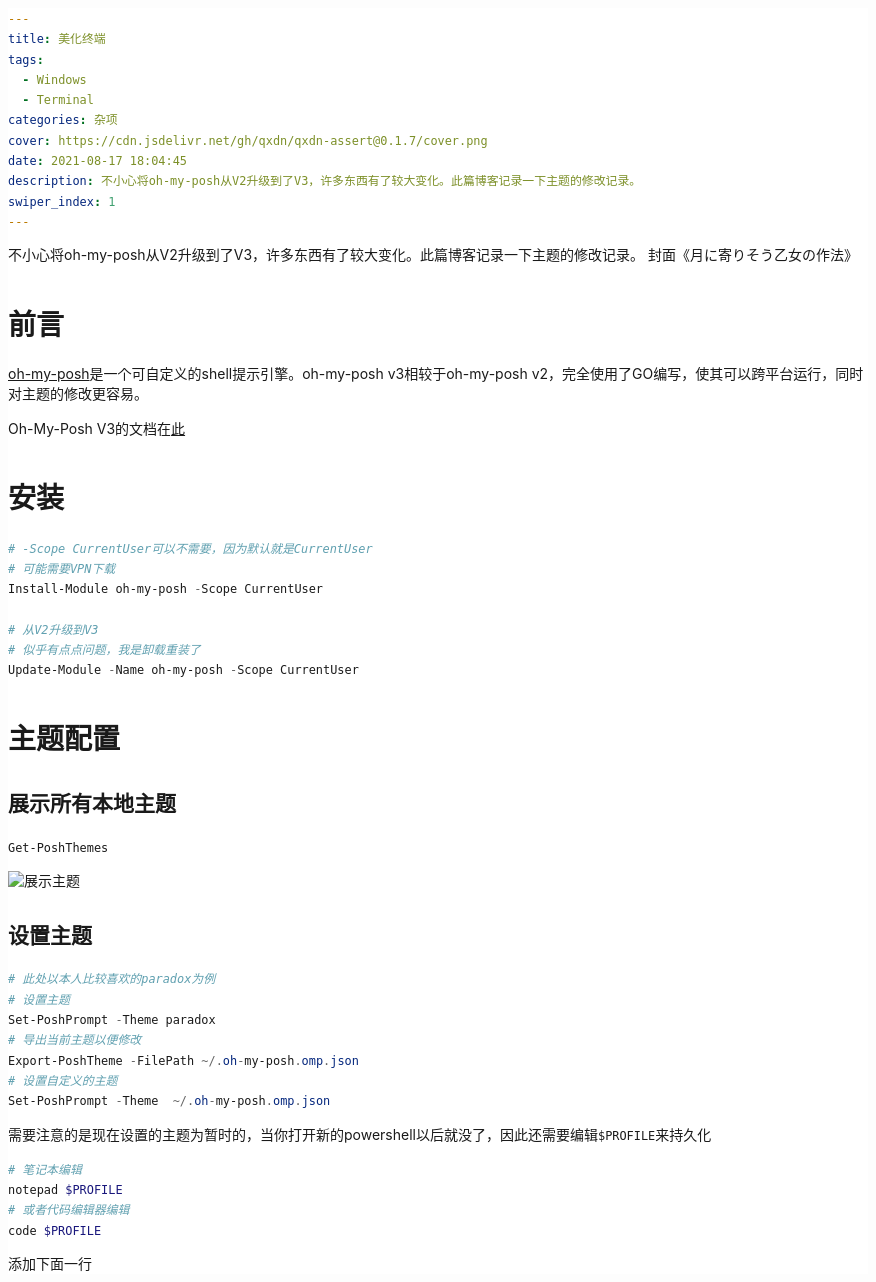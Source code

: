```yaml
---
title: 美化终端
tags:
  - Windows
  - Terminal
categories: 杂项
cover: https://cdn.jsdelivr.net/gh/qxdn/qxdn-assert@0.1.7/cover.png
date: 2021-08-17 18:04:45
description: 不小心将oh-my-posh从V2升级到了V3，许多东西有了较大变化。此篇博客记录一下主题的修改记录。
swiper_index: 1
---
```



不小心将oh-my-posh从V2升级到了V3，许多东西有了较大变化。此篇博客记录一下主题的修改记录。
封面《月に寄りそう乙女の作法》


# 前言
[oh-my-posh](https://github.com/JanDeDobbeleer/oh-my-posh)是一个可自定义的shell提示引擎。oh-my-posh v3相较于oh-my-posh v2，完全使用了GO编写，使其可以跨平台运行，同时对主题的修改更容易。

Oh-My-Posh V3的文档在[此](https://ohmyposh.dev/docs/)

# 安装
```powershell
# -Scope CurrentUser可以不需要，因为默认就是CurrentUser
# 可能需要VPN下载
Install-Module oh-my-posh -Scope CurrentUser

# 从V2升级到V3
# 似乎有点点问题，我是卸载重装了
Update-Module -Name oh-my-posh -Scope CurrentUser
```

# 主题配置
## 展示所有本地主题
```powershell
Get-PoshThemes
```
![展示主题](https://cdn.jsdelivr.net/gh/qxdn/qxdn-assert@0.1.7/list-themes.png)

## 设置主题
```powershell
# 此处以本人比较喜欢的paradox为例
# 设置主题
Set-PoshPrompt -Theme paradox
# 导出当前主题以便修改
Export-PoshTheme -FilePath ~/.oh-my-posh.omp.json
# 设置自定义的主题
Set-PoshPrompt -Theme  ~/.oh-my-posh.omp.json
```
需要注意的是现在设置的主题为暂时的，当你打开新的powershell以后就没了，因此还需要编辑`$PROFILE`来持久化
```powershell
# 笔记本编辑
notepad $PROFILE
# 或者代码编辑器编辑
code $PROFILE
```
添加下面一行